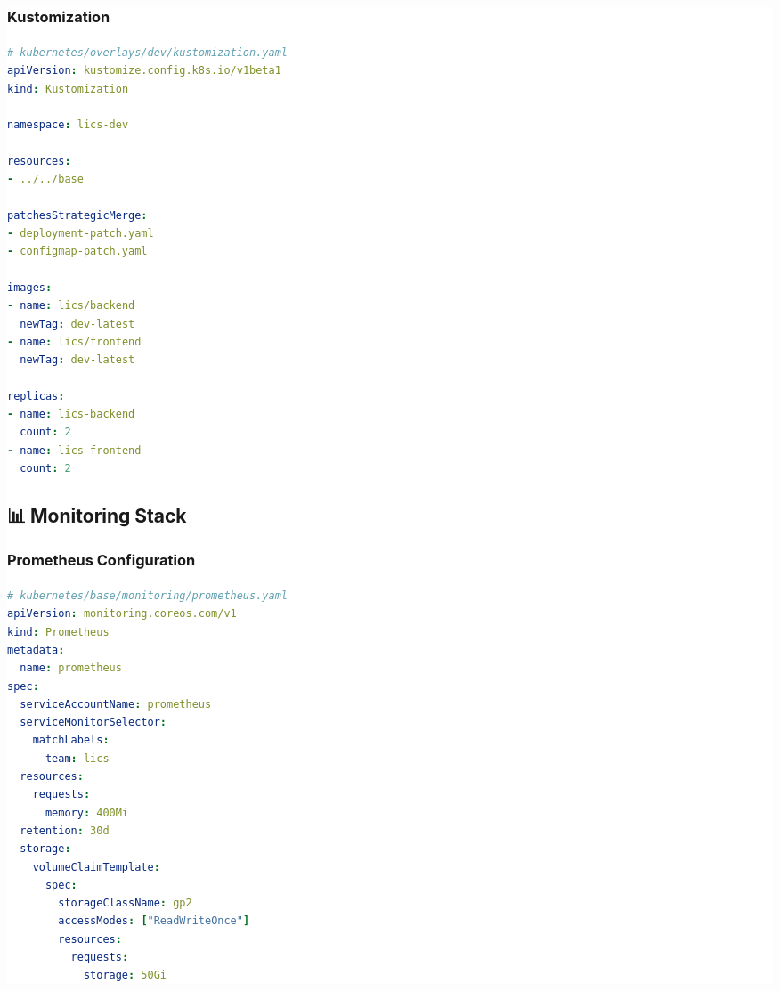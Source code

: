 ### Kustomization

```yaml
# kubernetes/overlays/dev/kustomization.yaml
apiVersion: kustomize.config.k8s.io/v1beta1
kind: Kustomization

namespace: lics-dev

resources:
- ../../base

patchesStrategicMerge:
- deployment-patch.yaml
- configmap-patch.yaml

images:
- name: lics/backend
  newTag: dev-latest
- name: lics/frontend
  newTag: dev-latest

replicas:
- name: lics-backend
  count: 2
- name: lics-frontend
  count: 2
```

## 📊 Monitoring Stack

### Prometheus Configuration

```yaml
# kubernetes/base/monitoring/prometheus.yaml
apiVersion: monitoring.coreos.com/v1
kind: Prometheus
metadata:
  name: prometheus
spec:
  serviceAccountName: prometheus
  serviceMonitorSelector:
    matchLabels:
      team: lics
  resources:
    requests:
      memory: 400Mi
  retention: 30d
  storage:
    volumeClaimTemplate:
      spec:
        storageClassName: gp2
        accessModes: ["ReadWriteOnce"]
        resources:
          requests:
            storage: 50Gi
```
